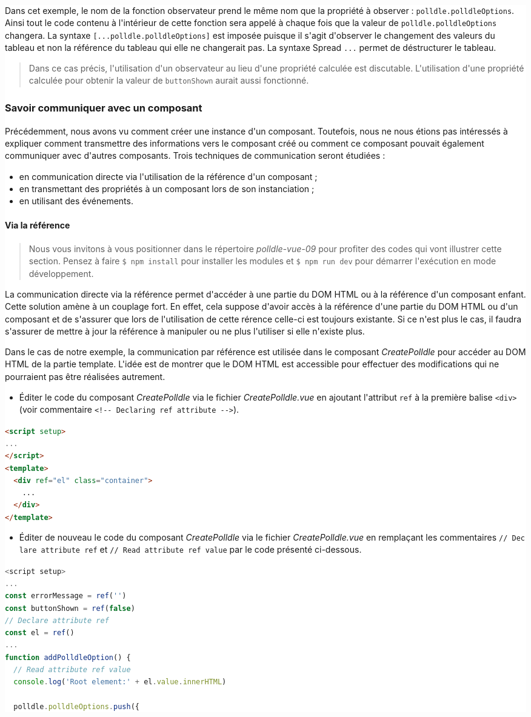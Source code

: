 Dans cet exemple, le nom de la fonction observateur prend le même nom que la propriété à observer : `polldle.polldleOptions`. Ainsi tout le code contenu à l'intérieur de cette fonction sera appelé à chaque fois que la valeur de `polldle.polldleOptions` changera. La syntaxe `[...polldle.polldleOptions]` est imposée puisque il s'agit d'observer le changement des valeurs du tableau et non la référence du tableau qui elle ne changerait pas. La syntaxe Spread `...` permet de déstructurer le tableau. 

> Dans ce cas précis, l'utilisation d'un observateur au lieu d'une propriété calculée est discutable. L'utilisation d'une propriété calculée pour obtenir la valeur de `buttonShown` aurait aussi fonctionné.

### Savoir communiquer avec un composant

Précédemment, nous avons vu comment créer une instance d'un composant. Toutefois, nous ne nous étions pas intéressés à expliquer comment transmettre des informations vers le composant créé ou comment ce composant pouvait également communiquer avec d'autres composants. Trois techniques de communication seront étudiées :

* en communication directe via l'utilisation de la référence d'un composant ;
* en transmettant des propriétés à un composant lors de son instanciation ;
* en utilisant des événements.

#### Via la référence

> Nous vous invitons à vous positionner dans le répertoire *polldle-vue-09* pour profiter des codes qui vont illustrer cette section. Pensez à faire `$ npm install` pour installer les modules et `$ npm run dev` pour démarrer l'exécution en mode développement.

La communication directe via la référence permet d'accéder à une partie du DOM HTML ou à la référence d'un composant enfant. Cette solution amène à un couplage fort. En effet, cela suppose d'avoir accès à la référence d'une partie du DOM HTML ou d'un composant et de s'assurer que lors de l'utilisation de cette rérence celle-ci est toujours existante. Si ce n'est plus le cas, il faudra s'assurer de mettre à jour la référence à manipuler ou ne plus l'utiliser si elle n'existe plus.

Dans le cas de notre exemple, la communication par référence est utilisée dans le composant *CreatePolldle* pour accéder au DOM HTML de la partie template. L'idée est de montrer que le DOM HTML est accessible pour effectuer des modifications qui ne pourraient pas être réalisées autrement.

* Éditer le code du composant *CreatePolldle* via le fichier *CreatePolldle.vue* en ajoutant l'attribut `ref` à la première balise `<div>` (voir commentaire `<!-- Declaring ref attribute -->`).

```html
<script setup>
...
</script>
<template>
  <div ref="el" class="container">
    ...
  </div>
</template>
```

* Éditer de nouveau le code du composant *CreatePolldle* via le fichier *CreatePolldle.vue* en remplaçant les commentaires `// Declare attribute ref` et `// Read attribute ref value` par le code présenté ci-dessous.

```javascript
<script setup>
...
const errorMessage = ref('')
const buttonShown = ref(false)
// Declare attribute ref
const el = ref()
...
function addPolldleOption() {
  // Read attribute ref value
  console.log('Root element:' + el.value.innerHTML)

  polldle.polldleOptions.push({
```